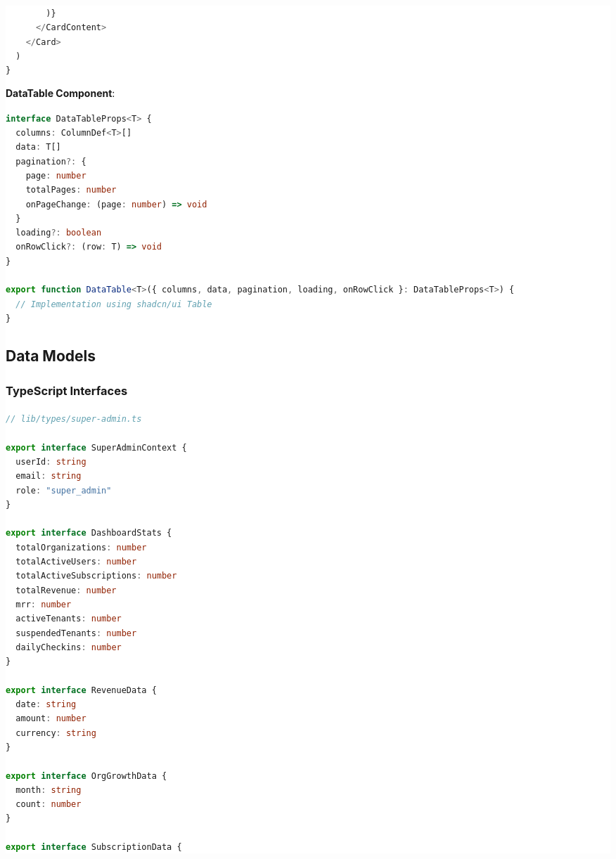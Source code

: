 ```typescript
        )}
      </CardContent>
    </Card>
  )
}
```

**DataTable Component**:
```typescript
interface DataTableProps<T> {
  columns: ColumnDef<T>[]
  data: T[]
  pagination?: {
    page: number
    totalPages: number
    onPageChange: (page: number) => void
  }
  loading?: boolean
  onRowClick?: (row: T) => void
}

export function DataTable<T>({ columns, data, pagination, loading, onRowClick }: DataTableProps<T>) {
  // Implementation using shadcn/ui Table
}
```


## Data Models

### TypeScript Interfaces

```typescript
// lib/types/super-admin.ts

export interface SuperAdminContext {
  userId: string
  email: string
  role: "super_admin"
}

export interface DashboardStats {
  totalOrganizations: number
  totalActiveUsers: number
  totalActiveSubscriptions: number
  totalRevenue: number
  mrr: number
  activeTenants: number
  suspendedTenants: number
  dailyCheckins: number
}

export interface RevenueData {
  date: string
  amount: number
  currency: string
}

export interface OrgGrowthData {
  month: string
  count: number
}

export interface SubscriptionData {
```